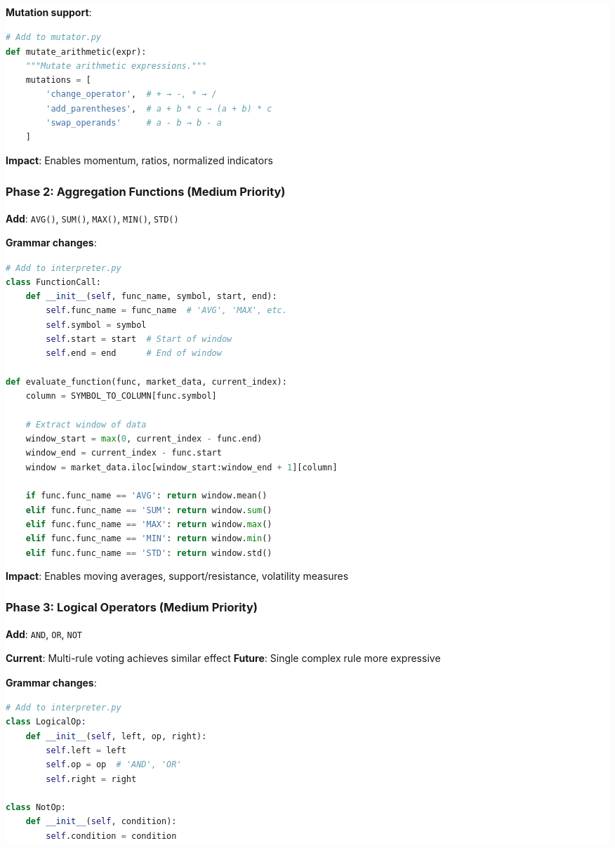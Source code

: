 **Mutation support**:
```python
# Add to mutator.py
def mutate_arithmetic(expr):
    """Mutate arithmetic expressions."""
    mutations = [
        'change_operator',  # + → -, * → /
        'add_parentheses',  # a + b * c → (a + b) * c
        'swap_operands'     # a - b → b - a
    ]
```

**Impact**: Enables momentum, ratios, normalized indicators

### Phase 2: Aggregation Functions (Medium Priority)

**Add**: `AVG()`, `SUM()`, `MAX()`, `MIN()`, `STD()`

**Grammar changes**:
```python
# Add to interpreter.py
class FunctionCall:
    def __init__(self, func_name, symbol, start, end):
        self.func_name = func_name  # 'AVG', 'MAX', etc.
        self.symbol = symbol
        self.start = start  # Start of window
        self.end = end      # End of window

def evaluate_function(func, market_data, current_index):
    column = SYMBOL_TO_COLUMN[func.symbol]

    # Extract window of data
    window_start = max(0, current_index - func.end)
    window_end = current_index - func.start
    window = market_data.iloc[window_start:window_end + 1][column]

    if func.func_name == 'AVG': return window.mean()
    elif func.func_name == 'SUM': return window.sum()
    elif func.func_name == 'MAX': return window.max()
    elif func.func_name == 'MIN': return window.min()
    elif func.func_name == 'STD': return window.std()
```

**Impact**: Enables moving averages, support/resistance, volatility measures

### Phase 3: Logical Operators (Medium Priority)

**Add**: `AND`, `OR`, `NOT`

**Current**: Multi-rule voting achieves similar effect
**Future**: Single complex rule more expressive

**Grammar changes**:
```python
# Add to interpreter.py
class LogicalOp:
    def __init__(self, left, op, right):
        self.left = left
        self.op = op  # 'AND', 'OR'
        self.right = right

class NotOp:
    def __init__(self, condition):
        self.condition = condition
```
